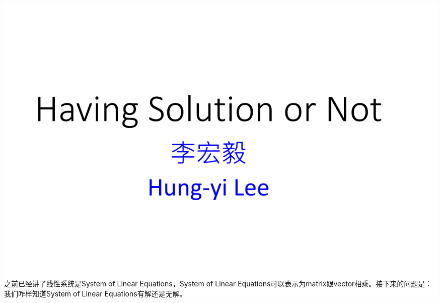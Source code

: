 


![](res/chapter6-1.png)


之前已经讲了线性系统是System of Linear Equations，System of Linear Equations可以表示为matrix跟vector相乘。接下来的问题是：我们咋样知道System of Linear Equations有解还是无解。
